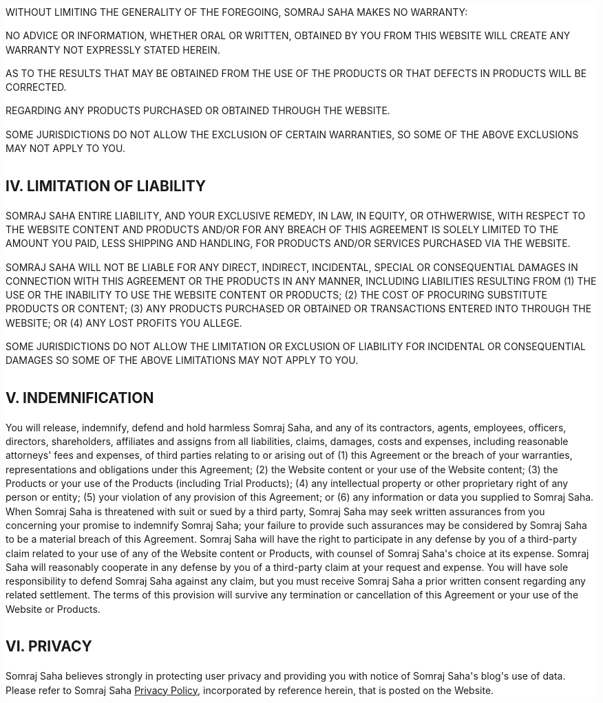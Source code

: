 WITHOUT LIMITING THE GENERALITY OF THE FOREGOING, SOMRAJ SAHA MAKES NO WARRANTY:

NO ADVICE OR INFORMATION, WHETHER ORAL OR WRITTEN, OBTAINED BY YOU FROM THIS WEBSITE WILL CREATE ANY WARRANTY NOT EXPRESSLY STATED HEREIN.

AS TO THE RESULTS THAT MAY BE OBTAINED FROM THE USE OF THE PRODUCTS OR THAT DEFECTS IN PRODUCTS WILL BE CORRECTED.

REGARDING ANY PRODUCTS PURCHASED OR OBTAINED THROUGH THE WEBSITE.

SOME JURISDICTIONS DO NOT ALLOW THE EXCLUSION OF CERTAIN WARRANTIES, SO SOME OF THE ABOVE EXCLUSIONS MAY NOT APPLY TO YOU.

## IV. LIMITATION OF LIABILITY

SOMRAJ SAHA ENTIRE LIABILITY, AND YOUR EXCLUSIVE REMEDY, IN LAW, IN EQUITY, OR OTHWERWISE, WITH RESPECT TO THE WEBSITE CONTENT AND PRODUCTS AND/OR FOR ANY BREACH OF THIS AGREEMENT IS SOLELY LIMITED TO THE AMOUNT YOU PAID, LESS SHIPPING AND HANDLING, FOR PRODUCTS AND/OR SERVICES PURCHASED VIA THE WEBSITE.

SOMRAJ SAHA  WILL NOT BE LIABLE FOR ANY DIRECT, INDIRECT, INCIDENTAL, SPECIAL OR CONSEQUENTIAL DAMAGES IN CONNECTION WITH THIS AGREEMENT OR THE PRODUCTS IN ANY MANNER, INCLUDING LIABILITIES RESULTING FROM (1) THE USE OR THE INABILITY TO USE THE WEBSITE CONTENT OR PRODUCTS; (2) THE COST OF PROCURING SUBSTITUTE PRODUCTS OR CONTENT; (3) ANY PRODUCTS PURCHASED OR OBTAINED OR TRANSACTIONS ENTERED INTO THROUGH THE WEBSITE; OR (4) ANY LOST PROFITS YOU ALLEGE.

SOME JURISDICTIONS DO NOT ALLOW THE LIMITATION OR EXCLUSION OF LIABILITY FOR INCIDENTAL OR CONSEQUENTIAL DAMAGES SO SOME OF THE ABOVE LIMITATIONS MAY NOT APPLY TO YOU.

## V. INDEMNIFICATION

You will release, indemnify, defend and hold harmless Somraj Saha, and any of its contractors, agents, employees, officers, directors, shareholders, affiliates and assigns from all liabilities, claims, damages, costs and expenses, including reasonable attorneys' fees and expenses, of third parties relating to or arising out of (1) this Agreement or the breach of your warranties, representations and obligations under this Agreement; (2) the Website content or your use of the Website content; (3) the Products or your use of the Products (including Trial Products); (4) any intellectual property or other proprietary right of any person or entity; (5) your violation of any provision of this Agreement; or (6) any information or data you supplied to Somraj Saha. When Somraj Saha is threatened with suit or sued by a third party, Somraj Saha may seek written assurances from you concerning your promise to indemnify Somraj Saha; your failure to provide such assurances may be considered by Somraj Saha to be a material breach of this Agreement. Somraj Saha will have the right to participate in any defense by you of a third-party claim related to your use of any of the Website content or Products, with counsel of Somraj Saha's choice at its expense. Somraj Saha will reasonably cooperate in any defense by you of a third-party claim at your request and expense. You will have sole responsibility to defend Somraj Saha against any claim, but you must receive Somraj Saha a prior written consent regarding any related settlement. The terms of this provision will survive any termination or cancellation of this Agreement or your use of the Website or Products.

## VI. PRIVACY

Somraj Saha believes strongly in protecting user privacy and providing you with notice of Somraj Saha's blog's use of data. Please refer to Somraj Saha [Privacy Policy](../privacy-policy/index.html), incorporated by reference herein, that is posted on the Website.
